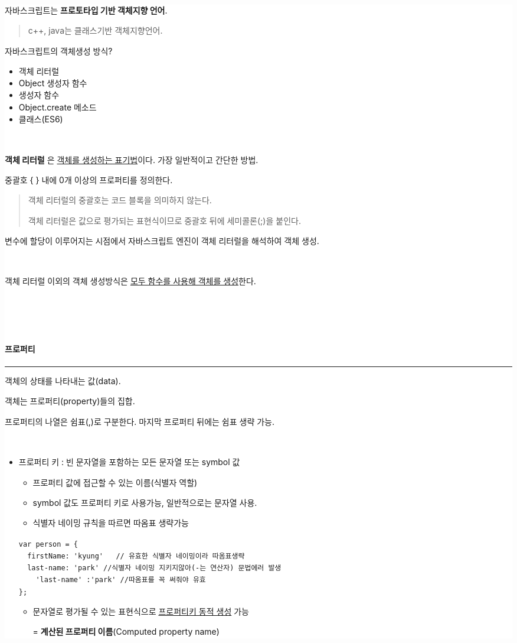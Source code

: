자바스크립트는 **프로토타입 기반 객체지향 언어**.

> c++, java는 클래스기반 객체지향언어.

자바스크립트의 객체생성 방식?

- 객체 리터럴
- Object 생성자 함수
- 생성자 함수
- Object.create 메소드
- 클래스(ES6)

</br>

**객체 리터럴** 은 <u>객체를 생성하는 표기법</u>이다. 가장 일반적이고 간단한 방법.

중괄호 { } 내에 0개 이상의 프로퍼티를 정의한다.

> 객체 리터럴의 중괄호는 코드 블록을 의미하지 않는다.
>
> 객체 리터럴은 값으로 평가되는 표현식이므로 중괄호 뒤에 세미콜론(;)을 붙인다.

변수에 할당이 이루어지는 시점에서 자바스크립트 엔진이 객체 리터럴을 해석하여 객체 생성.

</br>

객체 리터럴 이외의 객체 생성방식은 <u>모두 함수를 사용해 객체를 생성</u>한다.

</br></br></br>

#### 프로퍼티

---

객체의 상태를 나타내는 값(data). 

객체는 프로퍼티(property)들의 집합.

프로퍼티의 나열은 쉼표(,)로 구분한다. 마지막 프로퍼티 뒤에는 쉼표 생략 가능. 

</br>

- 프로퍼티 키 : 빈 문자열을 포함하는 모든 문자열 또는 symbol 값

  - 프로퍼티 값에 접근할 수 있는 이름(식별자 역할)

  - symbol 값도 프로퍼티 키로 사용가능, 일반적으로는 문자열 사용.

  - 식별자 네이밍 규칙을 따르면 따옴표 생략가능

  ```
  var person = {
  	firstName: 'kyung'   // 유효한 식별자 네이밍이라 따옴표생략
  	last-name: 'park' //식별자 네이밍 지키지않아(-는 연산자) 문법에러 발생
      'last-name' :'park' //따옴표를 꼭 써줘야 유효
  };
  ```

  - 문자열로 평가될 수 있는 표현식으로 <u>프로퍼티키 동적 생성</u> 가능

    = **계산된 프로퍼티 이름**(Computed property name)
